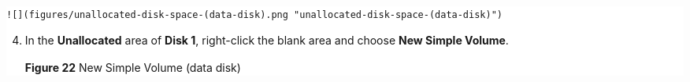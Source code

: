     ![](figures/unallocated-disk-space-(data-disk).png "unallocated-disk-space-(data-disk)")

4.  In the  **Unallocated**  area of  **Disk 1**, right-click the blank area and choose  **New Simple Volume**.

    **Figure  22**  New Simple Volume \(data disk\)<a name="fig650934818179"></a>  